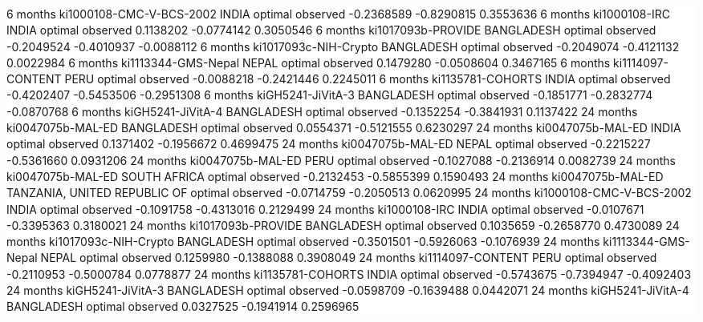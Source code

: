 6 months    ki1000108-CMC-V-BCS-2002   INDIA                          optimal              observed          -0.2368589   -0.8290815    0.3553636
6 months    ki1000108-IRC              INDIA                          optimal              observed           0.1138202   -0.0774142    0.3050546
6 months    ki1017093b-PROVIDE         BANGLADESH                     optimal              observed          -0.2049524   -0.4010937   -0.0088112
6 months    ki1017093c-NIH-Crypto      BANGLADESH                     optimal              observed          -0.2049074   -0.4121132    0.0022984
6 months    ki1113344-GMS-Nepal        NEPAL                          optimal              observed           0.1479280   -0.0508604    0.3467165
6 months    ki1114097-CONTENT          PERU                           optimal              observed          -0.0088218   -0.2421446    0.2245011
6 months    ki1135781-COHORTS          INDIA                          optimal              observed          -0.4202407   -0.5453506   -0.2951308
6 months    kiGH5241-JiVitA-3          BANGLADESH                     optimal              observed          -0.1851771   -0.2832774   -0.0870768
6 months    kiGH5241-JiVitA-4          BANGLADESH                     optimal              observed          -0.1352254   -0.3841931    0.1137422
24 months   ki0047075b-MAL-ED          BANGLADESH                     optimal              observed           0.0554371   -0.5121555    0.6230297
24 months   ki0047075b-MAL-ED          INDIA                          optimal              observed           0.1371402   -0.1956672    0.4699475
24 months   ki0047075b-MAL-ED          NEPAL                          optimal              observed          -0.2215227   -0.5361660    0.0931206
24 months   ki0047075b-MAL-ED          PERU                           optimal              observed          -0.1027088   -0.2136914    0.0082739
24 months   ki0047075b-MAL-ED          SOUTH AFRICA                   optimal              observed          -0.2132453   -0.5855399    0.1590493
24 months   ki0047075b-MAL-ED          TANZANIA, UNITED REPUBLIC OF   optimal              observed          -0.0714759   -0.2050513    0.0620995
24 months   ki1000108-CMC-V-BCS-2002   INDIA                          optimal              observed          -0.1091758   -0.4313016    0.2129499
24 months   ki1000108-IRC              INDIA                          optimal              observed          -0.0107671   -0.3395363    0.3180021
24 months   ki1017093b-PROVIDE         BANGLADESH                     optimal              observed           0.1035659   -0.2658770    0.4730089
24 months   ki1017093c-NIH-Crypto      BANGLADESH                     optimal              observed          -0.3501501   -0.5926063   -0.1076939
24 months   ki1113344-GMS-Nepal        NEPAL                          optimal              observed           0.1259980   -0.1388088    0.3908049
24 months   ki1114097-CONTENT          PERU                           optimal              observed          -0.2110953   -0.5000784    0.0778877
24 months   ki1135781-COHORTS          INDIA                          optimal              observed          -0.5743675   -0.7394947   -0.4092403
24 months   kiGH5241-JiVitA-3          BANGLADESH                     optimal              observed          -0.0598709   -0.1639488    0.0442071
24 months   kiGH5241-JiVitA-4          BANGLADESH                     optimal              observed           0.0327525   -0.1941914    0.2596965
